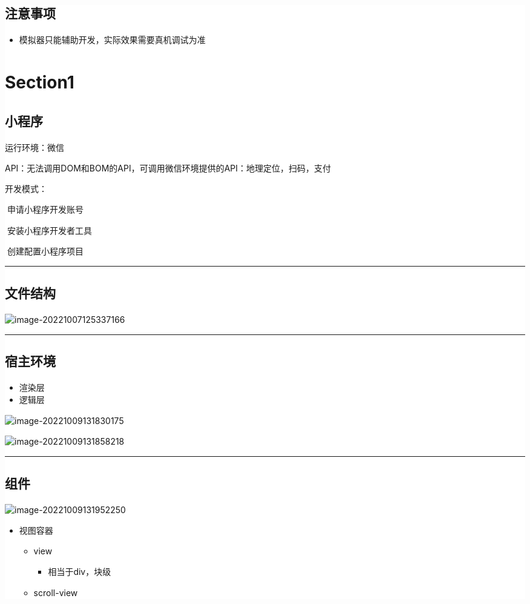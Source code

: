 ## 注意事项

- 模拟器只能辅助开发，实际效果需要真机调试为准

# Section1

## 小程序

运行环境：微信

API：无法调用DOM和BOM的API，可调用微信环境提供的API：地理定位，扫码，支付

开发模式：

​				申请小程序开发账号

​				安装小程序开发者工具

​				创建配置小程序项目

---

## 文件结构

![image-20221007125337166](C:\Users\16193\AppData\Roaming\Typora\typora-user-images\image-20221007125337166.png)



---

## 宿主环境

- 渲染层
- 逻辑层

![image-20221009131830175](C:\Users\16193\AppData\Roaming\Typora\typora-user-images\image-20221009131830175.png)

![image-20221009131858218](C:\Users\16193\AppData\Roaming\Typora\typora-user-images\image-20221009131858218.png)

---

## 组件

![image-20221009131952250](C:\Users\16193\AppData\Roaming\Typora\typora-user-images\image-20221009131952250.png)

- 视图容器

  - view

    - 相当于div，块级

  - scroll-view
